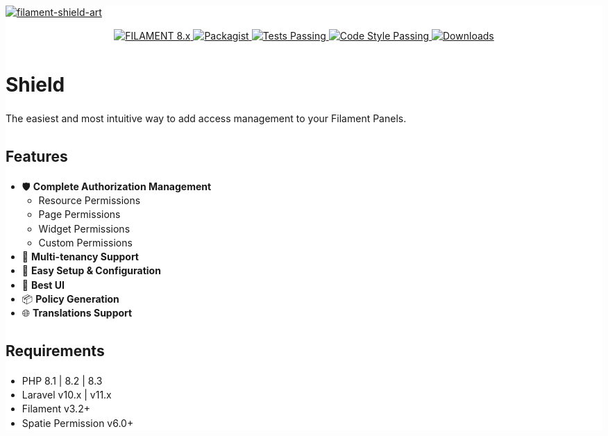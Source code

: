 <a href="https://github.com/bezhansalleh/filament-shield" class="filament-hidden">
<img style="width: 100%; max-width: 100%;" alt="filament-shield-art" src="https://user-images.githubusercontent.com/10007504/148662315-35d4bd74-fc1c-4f8c-8c02-689309b414b0.png" >
</a>

<p align="center" class="flex items-center justify-center">
    <a href="https://filamentadmin.com/docs/2.x/admin/installation">
        <img alt="FILAMENT 8.x" src="https://img.shields.io/badge/FILAMENT-3.x-EBB304?style=for-the-badge">
    </a>
    <a href="https://packagist.org/packages/bezhansalleh/filament-shield">
        <img alt="Packagist" src="https://img.shields.io/packagist/v/bezhansalleh/filament-shield.svg?style=for-the-badge&logo=packagist">
    </a>
    <a href="https://github.com/bezhansalleh/filament-shield/actions?query=workflow%3Arun-tests+branch%3A3.x">
        <img alt="Tests Passing" src="https://img.shields.io/github/actions/workflow/status/bezhansalleh/filament-shield/run-tests.yml?style=for-the-badge&logo=github&label=tests" class="filament-hidden">
    </a>
    <a href="https://github.com/bezhansalleh/filament-shield/actions?query=workflow%3A"Check+%26+fix+styling"+branch%3A3.x" class="filament-hidden">
        <img alt="Code Style Passing" src="https://img.shields.io/github/actions/workflow/status/bezhansalleh/filament-shield/laravel-pint.yml?style=for-the-badge&logo=github&label=code%20style">
    </a>

<a href="https://packagist.org/packages/bezhansalleh/filament-shield">
    <img alt="Downloads" src="https://img.shields.io/packagist/dt/bezhansalleh/filament-shield.svg?style=for-the-badge" >
    </a>
</p>

# Shield

The easiest and most intuitive way to add access management to your Filament Panels.

## Features

- 🛡️ **Complete Authorization Management**
  - Resource Permissions
  - Page Permissions
  - Widget Permissions
  - Custom Permissions
- 🔄 **Multi-tenancy Support**
- 🚀 **Easy Setup & Configuration**
- 🎨 **Best UI**
- 📦 **Policy Generation**
- 🌐 **Translations Support**

## Requirements

- PHP 8.1 | 8.2 | 8.3
- Laravel v10.x | v11.x
- Filament v3.2+
- Spatie Permission v6.0+
